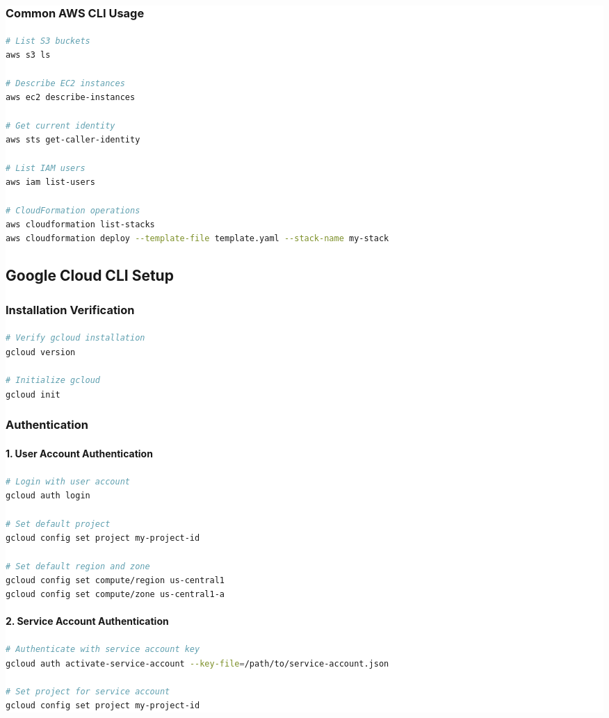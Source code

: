 ### Common AWS CLI Usage

```bash
# List S3 buckets
aws s3 ls

# Describe EC2 instances
aws ec2 describe-instances

# Get current identity
aws sts get-caller-identity

# List IAM users
aws iam list-users

# CloudFormation operations
aws cloudformation list-stacks
aws cloudformation deploy --template-file template.yaml --stack-name my-stack
```

## Google Cloud CLI Setup

### Installation Verification

```bash
# Verify gcloud installation
gcloud version

# Initialize gcloud
gcloud init
```

### Authentication

#### 1. User Account Authentication

```bash
# Login with user account
gcloud auth login

# Set default project
gcloud config set project my-project-id

# Set default region and zone
gcloud config set compute/region us-central1
gcloud config set compute/zone us-central1-a
```

#### 2. Service Account Authentication

```bash
# Authenticate with service account key
gcloud auth activate-service-account --key-file=/path/to/service-account.json

# Set project for service account
gcloud config set project my-project-id
```
